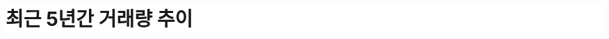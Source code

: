 # 최근 5년간 거래량 추이


<div style="width:100%;">
    <canvas id="deal_progress" height="200"></canvas>
</div>

<script>
new Chart(document.getElementById("deal_progress"), {
    type: 'line',
    data: {
        labels: ['201508','201509','201510','201511','201512','201601','201602','201603','201604','201605','201606','201607','201608','201609','201610','201611','201612','201701','201702','201703','201704','201705','201706','201707','201708','201709','201710','201711','201712','201801','201802','201803','201804','201805','201806','201807','201808','201809','201810','201811','201812','201901','201902','201903','201904','201905','201906','201907','201908','201909','201910','201911','201912','202001','202002','202003','202004','202005','202006','202007','202008'],
        datasets: [{
            label: '매매',
            pointRadius: 1,
            data: [10, 31, 28, 15, 13, 18, 13, 18, 21, 8, 16, 11, 10, 14, 7, 13, 12, 12, 14, 14, 12, 14, 12, 9, 8, 10, 9, 14, 7, 11, 4, 15, 6, 5, 8, 7, 7, 11, 13, 7, 15, 17, 33, 33, 22, 29, 25, 22, 17, 29, 37, 34, 38, 21, 24, 15, 20, 13, 30, 40, 6],
            borderColor: "rgba(255, 201, 14, 1)",
            backgroundColor: "rgba(255, 201, 14, 0.5)",
            fill: false,
            lineTension: 0
        },{
            label: '전월세',
            pointRadius: 1,
            data: [15, 17, 10, 14, 14, 11, 6, 18, 12, 18, 13, 13, 12, 5, 8, 10, 11, 3, 13, 12, 34, 62, 17, 9, 19, 14, 17, 13, 14, 15, 7, 16, 7, 14, 6, 11, 17, 7, 11, 16, 16, 15, 30, 25, 20, 90, 18, 19, 15, 15, 23, 27, 39, 29, 33, 28, 16, 11, 19, 10, 2],
            borderColor: "rgba(0, 141, 185, 1)",
            backgroundColor: "rgba(0, 141, 185, 0.5)",
            fill: false,
            lineTension: 0
        }
        ]
    },
    options: {
        responsive: true,
        title: {
            display: false
        },
        tooltips: {
            mode: 'index',
            intersect: false
        },
        hover: {
            mode: 'nearest',
            intersect: true
        },
        scales: {
            xAxes: [{
                display: true,
                scaleLabel: {
                    display: true,
                    labelString: '년/월'
                }
            }],
            yAxes: [{
                display: true,